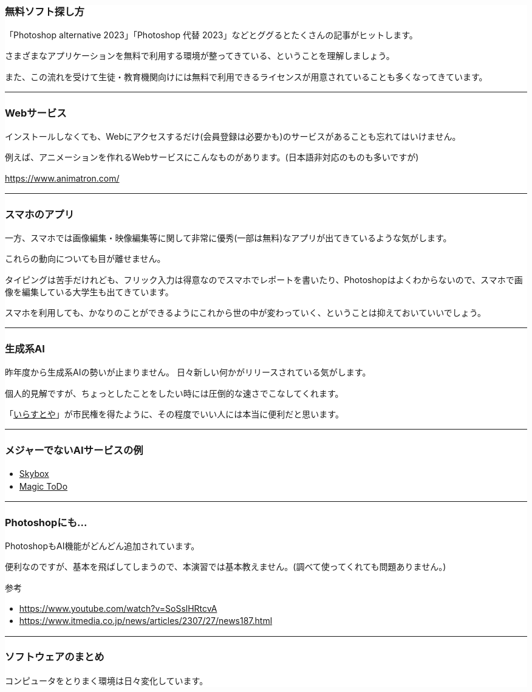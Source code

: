 ### 無料ソフト探し方
「Photoshop alternative 2023」「Photoshop 代替 2023」などとググるとたくさんの記事がヒットします。

さまざまなアプリケーションを無料で利用する環境が整ってきている、ということを理解しましょう。

また、この流れを受けて生徒・教育機関向けには無料で利用できるライセンスが用意されていることも多くなってきています。

---
### Webサービス
インストールしなくても、Webにアクセスするだけ(会員登録は必要かも)のサービスがあることも忘れてはいけません。

例えば、アニメーションを作れるWebサービスにこんなものがあります。(日本語非対応のものも多いですが)

https://www.animatron.com/

---
### スマホのアプリ
一方、スマホでは画像編集・映像編集等に関して非常に優秀(一部は無料)なアプリが出てきているような気がします。

これらの動向についても目が離せません。

タイピングは苦手だけれども、フリック入力は得意なのでスマホでレポートを書いたり、Photoshopはよくわからないので、スマホで画像を編集している大学生も出てきています。

スマホを利用しても、かなりのことができるようにこれから世の中が変わっていく、ということは抑えておいていいでしょう。


---
### 生成系AI
昨年度から生成系AIの勢いが止まりません。
日々新しい何かがリリースされている気がします。

個人的見解ですが、ちょっとしたことをしたい時には圧倒的な速さでこなしてくれます。

「[いらすとや](https://www.irasutoya.com/)」が市民権を得たように、その程度でいい人には本当に便利だと思います。

---
### メジャーでないAIサービスの例
- [Skybox](https://skybox.blockadelabs.com/)
- [Magic ToDo](https://goblin.tools/)


---
### Photoshopにも...
PhotoshopもAI機能がどんどん追加されています。

便利なのですが、基本を飛ばしてしまうので、本演習では基本教えません。(調べて使ってくれても問題ありません。)

参考
- https://www.youtube.com/watch?v=SoSslHRtcvA
- https://www.itmedia.co.jp/news/articles/2307/27/news187.html

---
### ソフトウェアのまとめ
コンピュータをとりまく環境は日々変化しています。
